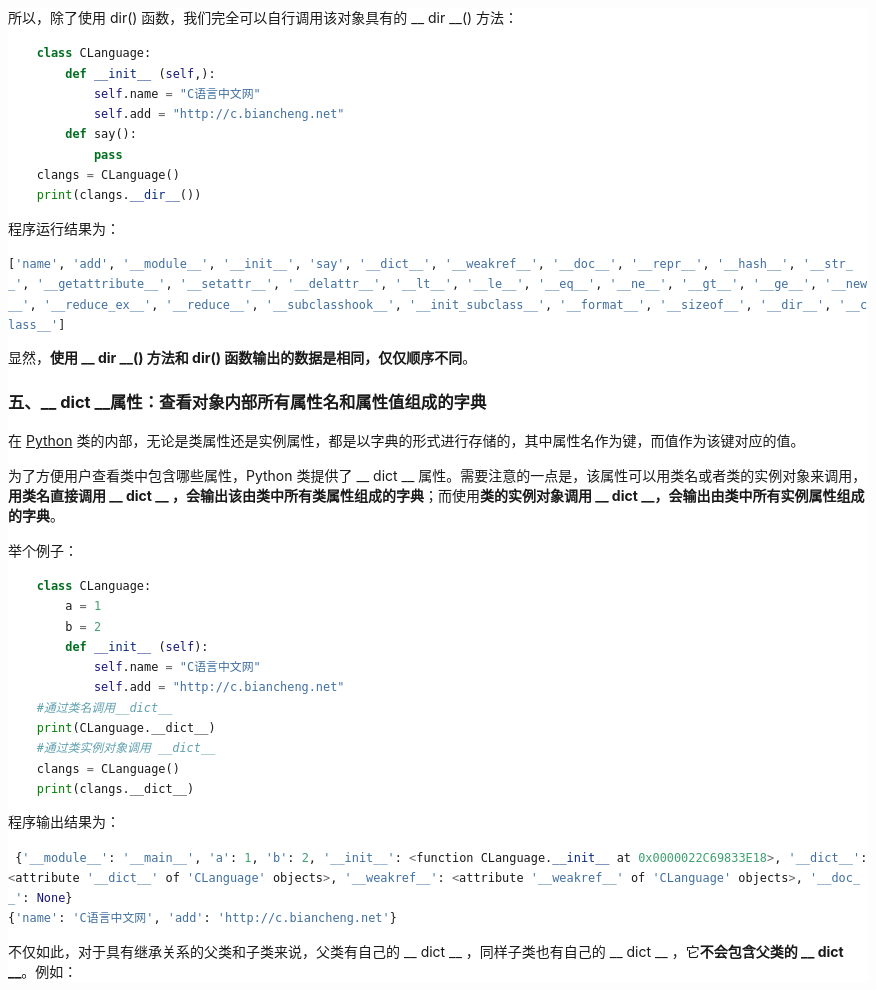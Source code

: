 所以，除了使用 dir() 函数，我们完全可以自行调用该对象具有的 __ dir __() 方法：

```python
    class CLanguage:
        def __init__ (self,):
            self.name = "C语言中文网"
            self.add = "http://c.biancheng.net"
        def say():
            pass
    clangs = CLanguage()
    print(clangs.__dir__())
```

程序运行结果为：

```python
['name', 'add', '__module__', '__init__', 'say', '__dict__', '__weakref__', '__doc__', '__repr__', '__hash__', '__str__', '__getattribute__', '__setattr__', '__delattr__', '__lt__', '__le__', '__eq__', '__ne__', '__gt__', '__ge__', '__new__', '__reduce_ex__', '__reduce__', '__subclasshook__', '__init_subclass__', '__format__', '__sizeof__', '__dir__', '__class__']
```

显然，**使用 __ dir __() 方法和 dir() 函数输出的数据是相同，仅仅顺序不同**。

### 五、__ dict __属性：查看对象内部所有属性名和属性值组成的字典

在 [Python](http://c.biancheng.net/python/) 类的内部，无论是类属性还是实例属性，都是以字典的形式进行存储的，其中属性名作为键，而值作为该键对应的值。

为了方便用户查看类中包含哪些属性，Python 类提供了 __ dict __ 属性。需要注意的一点是，该属性可以用类名或者类的实例对象来调用，**用类名直接调用 __ dict __ ，会输出该由类中所有类属性组成的字典**；而使用**类的实例对象调用 __ dict __，会输出由类中所有实例属性组成的字典**。

举个例子：

```python
    class CLanguage:
        a = 1
        b = 2
        def __init__ (self):
            self.name = "C语言中文网"
            self.add = "http://c.biancheng.net"
    #通过类名调用__dict__
    print(CLanguage.__dict__)
    #通过类实例对象调用 __dict__
    clangs = CLanguage()
    print(clangs.__dict__)
```

程序输出结果为：

```python
 {'__module__': '__main__', 'a': 1, 'b': 2, '__init__': <function CLanguage.__init__ at 0x0000022C69833E18>, '__dict__': <attribute '__dict__' of 'CLanguage' objects>, '__weakref__': <attribute '__weakref__' of 'CLanguage' objects>, '__doc__': None}
{'name': 'C语言中文网', 'add': 'http://c.biancheng.net'}
```

不仅如此，对于具有继承关系的父类和子类来说，父类有自己的 __ dict __ ，同样子类也有自己的 __ dict __ ，它**不会包含父类的 __ dict __**。例如：
